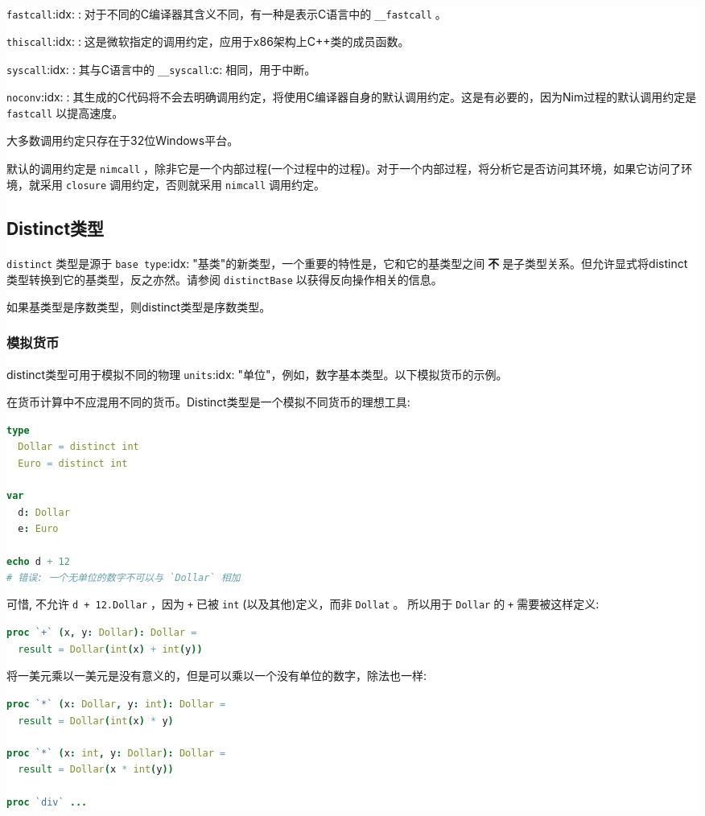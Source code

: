 `fastcall`:idx:
:   对于不同的C编译器其含义不同，有一种是表示C语言中的 `__fastcall` 。

`thiscall`:idx:
:   这是微软指定的调用约定，应用于x86架构上C++类的成员函数。

`syscall`:idx:
:   其与C语言中的 `__syscall`:c: 相同，用于中断。

`noconv`:idx:
:   其生成的C代码将不会去明确调用约定，将使用C编译器自身的默认调用约定。这是有必要的，因为Nim过程的默认调用约定是 `fastcall` 以提高速度。

大多数调用约定只存在于32位Windows平台。

默认的调用约定是 `nimcall` ，除非它是一个内部过程(一个过程中的过程)。对于一个内部过程，将分析它是否访问其环境，如果它访问了环境，就采用 `closure` 调用约定，否则就采用 `nimcall` 调用约定。


Distinct类型
------------------------

`distinct` 类型是源于 `base type`:idx: "基类"的新类型，一个重要的特性是，它和它的基类型之间 **不** 是子类型关系。但允许显式将distinct类型转换到它的基类型，反之亦然。请参阅 `distinctBase` 以获得反向操作相关的信息。

如果基类型是序数类型，则distinct类型是序数类型。


### 模拟货币

distinct类型可用于模拟不同的物理 `units`:idx: "单位"，例如，数字基本类型。以下模拟货币的示例。

在货币计算中不应混用不同的货币。Distinct类型是一个模拟不同货币的理想工具:

  ```nim
  type
    Dollar = distinct int
    Euro = distinct int

  var
    d: Dollar
    e: Euro

  echo d + 12
  # 错误: 一个无单位的数字不可以与 `Dollar` 相加
  ```

可惜, 不允许 `d + 12.Dollar` ，因为 `+` 已被 `int` (以及其他)定义，而非 `Dollat` 。
所以用于 `Dollar` 的 `+` 需要被这样定义:

  ```nim
  proc `+` (x, y: Dollar): Dollar =
    result = Dollar(int(x) + int(y))
  ```

将一美元乘以一美元是没有意义的，但是可以乘以一个没有单位的数字，除法也一样:

  ```nim
  proc `*` (x: Dollar, y: int): Dollar =
    result = Dollar(int(x) * y)

  proc `*` (x: int, y: Dollar): Dollar =
    result = Dollar(x * int(y))

  proc `div` ...
  ```
